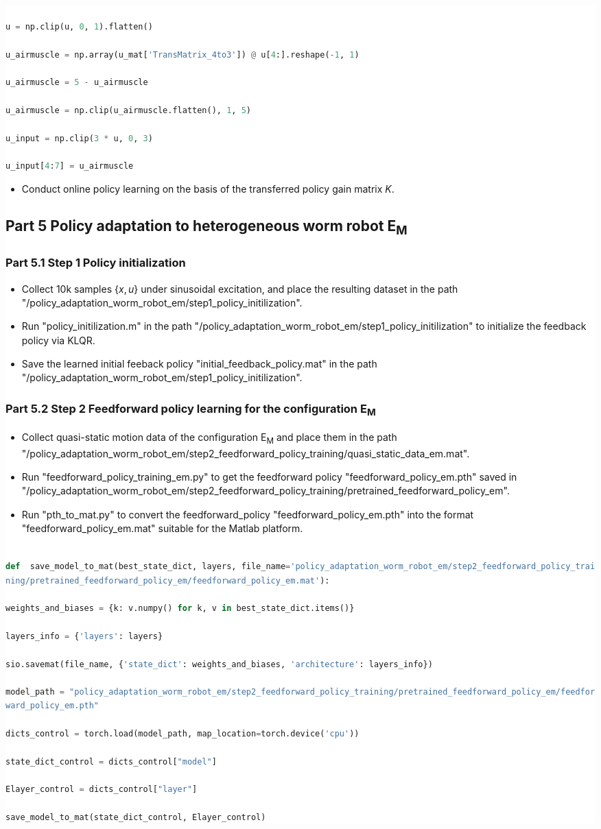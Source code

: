 ```python

u = np.clip(u, 0, 1).flatten()

u_airmuscle = np.array(u_mat['TransMatrix_4to3']) @ u[4:].reshape(-1, 1)

u_airmuscle = 5 - u_airmuscle

u_airmuscle = np.clip(u_airmuscle.flatten(), 1, 5)

u_input = np.clip(3 * u, 0, 3)

u_input[4:7] = u_airmuscle

```
- Conduct online policy learning on the basis of the transferred policy gain matrix $K$.

## Part 5 Policy adaptation to heterogeneous worm robot $\text{E}_\text{M}$

### Part 5.1 Step 1 Policy initialization

- Collect 10k samples $\{x,u\}$ under sinusoidal excitation, and place the resulting dataset in the path "/policy_adaptation_worm_robot_em/step1_policy_initilization".

- Run "policy_initilization.m" in the path "/policy_adaptation_worm_robot_em/step1_policy_initilization" to initialize the feedback policy via KLQR.

- Save the learned initial feeback policy "initial_feedback_policy.mat" in the path "/policy_adaptation_worm_robot_em/step1_policy_initilization".

### Part 5.2 Step 2 Feedforward policy learning for the configuration $\text{E}_\text{M}$

- Collect quasi-static motion data of the configuration $\text{E}_\text{M}$ and place them in the path "/policy_adaptation_worm_robot_em/step2_feedforward_policy_training/quasi_static_data_em.mat".

- Run "feedforward_policy_training_em.py" to get the feedforward policy "feedforward_policy_em.pth" saved in "/policy_adaptation_worm_robot_em/step2_feedforward_policy_training/pretrained_feedforward_policy_em".

- Run "pth_to_mat.py" to convert the feedforward_policy "feedforward_policy_em.pth" into the format "feedforward_policy_em.mat" suitable for the Matlab platform.

```python

def  save_model_to_mat(best_state_dict, layers, file_name='policy_adaptation_worm_robot_em/step2_feedforward_policy_training/pretrained_feedforward_policy_em/feedforward_policy_em.mat'):

weights_and_biases = {k: v.numpy() for k, v in best_state_dict.items()}

layers_info = {'layers': layers}

sio.savemat(file_name, {'state_dict': weights_and_biases, 'architecture': layers_info})

model_path = "policy_adaptation_worm_robot_em/step2_feedforward_policy_training/pretrained_feedforward_policy_em/feedforward_policy_em.pth"

dicts_control = torch.load(model_path, map_location=torch.device('cpu'))

state_dict_control = dicts_control["model"]

Elayer_control = dicts_control["layer"]

save_model_to_mat(state_dict_control, Elayer_control)

```